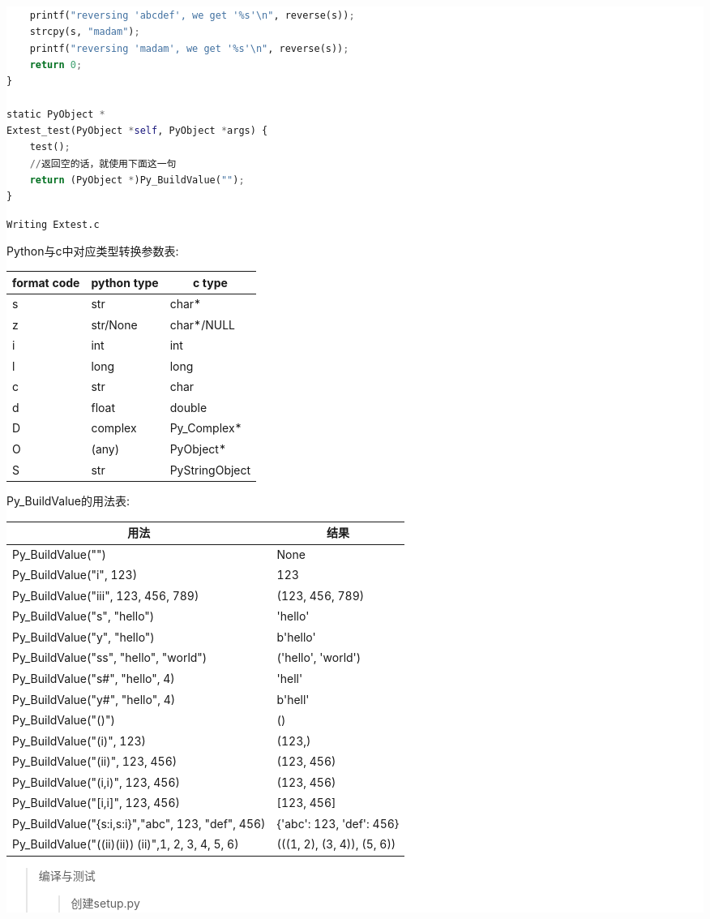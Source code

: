 ```python
    printf("reversing 'abcdef', we get '%s'\n", reverse(s));
    strcpy(s, "madam");
    printf("reversing 'madam', we get '%s'\n", reverse(s));
    return 0;
}

static PyObject *
Extest_test(PyObject *self, PyObject *args) {
    test();
    //返回空的话，就使用下面这一句 
    return (PyObject *)Py_BuildValue("");
}

```

    Writing Extest.c


Python与c中对应类型转换参数表:

format code| python type |c type
--|--|--
s|str|char\*
z|str/None|char\*/NULL
i|int|int
l|long|long
c|str|char
d|float|double
D|complex|Py_Complex\*
O|(any)|PyObject\*
S|str|PyStringObject

Py_BuildValue的用法表:


用法|结果
---|---
Py_BuildValue("")                       | None
Py_BuildValue("i", 123)                  |123
Py_BuildValue("iii", 123, 456, 789)     | (123, 456, 789)
Py_BuildValue("s", "hello")             | 'hello'
Py_BuildValue("y", "hello")              |b'hello'
Py_BuildValue("ss", "hello", "world")   | ('hello', 'world')
Py_BuildValue("s#", "hello", 4)        |  'hell'
Py_BuildValue("y#", "hello", 4)         | b'hell'
Py_BuildValue("()")                     | ()
Py_BuildValue("(i)", 123)               | (123,)
Py_BuildValue("(ii)", 123, 456)          |(123, 456)
Py_BuildValue("(i,i)", 123, 456)         |(123, 456)
Py_BuildValue("[i,i]", 123, 456)         |[123, 456]
Py_BuildValue("{s:i,s:i}","abc", 123, "def", 456)    |{'abc': 123, 'def': 456}
Py_BuildValue("((ii)(ii)) (ii)",1, 2, 3, 4, 5, 6)          |(((1, 2), (3, 4)), (5, 6))

>编译与测试
>>创建setup.py
